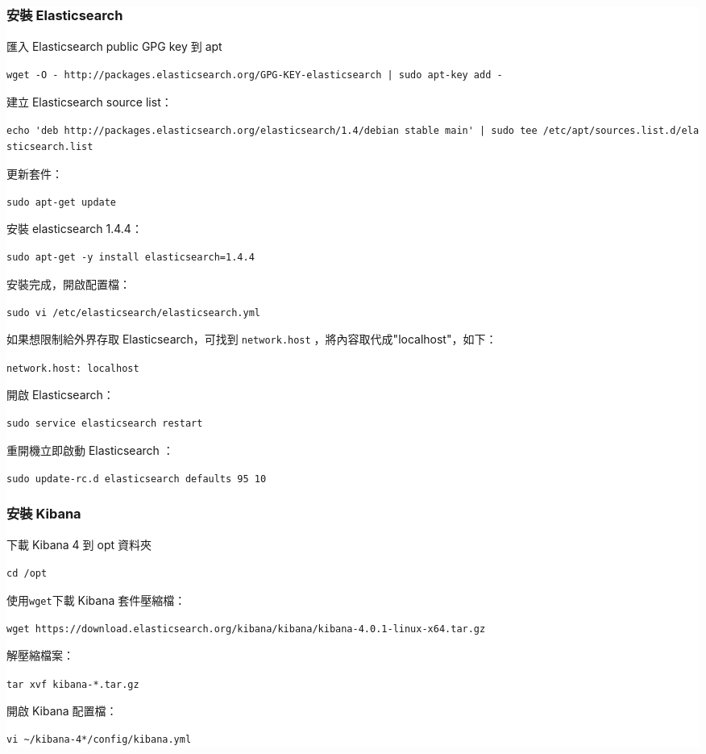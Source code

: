 ### 安裝 Elasticsearch
匯入 Elasticsearch public GPG key 到 apt
```
wget -O - http://packages.elasticsearch.org/GPG-KEY-elasticsearch | sudo apt-key add -
```

建立 Elasticsearch source list：
```
echo 'deb http://packages.elasticsearch.org/elasticsearch/1.4/debian stable main' | sudo tee /etc/apt/sources.list.d/elasticsearch.list
```

更新套件：
```
sudo apt-get update
```

安裝 elasticsearch 1.4.4：
```
sudo apt-get -y install elasticsearch=1.4.4
```

安裝完成，開啟配置檔：
```
sudo vi /etc/elasticsearch/elasticsearch.yml
```

如果想限制給外界存取 Elasticsearch，可找到  `network.host` ，將內容取代成"localhost"，如下：
```
network.host: localhost
```

開啟 Elasticsearch：
```
sudo service elasticsearch restart
```

重開機立即啟動 Elasticsearch ：
```
sudo update-rc.d elasticsearch defaults 95 10
```

### 安裝 Kibana
下載 Kibana 4 到 opt 資料夾
```
cd /opt
```

使用`wget`下載 Kibana 套件壓縮檔：
```
wget https://download.elasticsearch.org/kibana/kibana/kibana-4.0.1-linux-x64.tar.gz
```

解壓縮檔案：
```
tar xvf kibana-*.tar.gz
```

開啟 Kibana 配置檔：
```
vi ~/kibana-4*/config/kibana.yml
```
